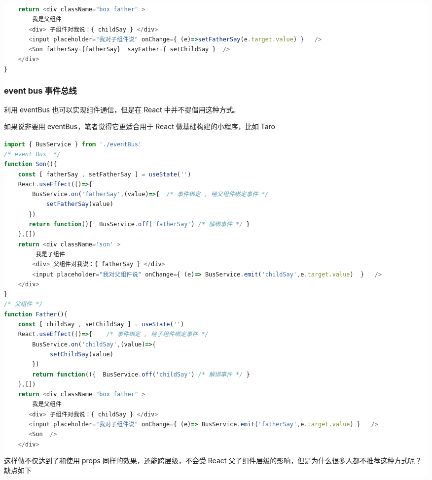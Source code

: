 ```javascript
    return <div className="box father" >
        我是父组件
       <div> 子组件对我说：{ childSay } </div>
       <input placeholder="我对子组件说" onChange={ (e)=>setFatherSay(e.target.value) }   />
       <Son fatherSay={fatherSay}  sayFather={ setChildSay }  />
    </div>
}
```

### event bus 事件总线

利用 eventBus 也可以实现组件通信，但是在 React 中并不提倡用这种方式。

如果说非要用 eventBus，笔者觉得它更适合用于 React 做基础构建的小程序，比如 Taro

```javascript
import { BusService } from './eventBus'
/* event Bus  */
function Son(){
    const [ fatherSay , setFatherSay ] = useState('')
    React.useEffect(()=>{ 
        BusService.on('fatherSay',(value)=>{  /* 事件绑定 , 给父组件绑定事件 */
            setFatherSay(value)
       })
       return function(){  BusService.off('fatherSay') /* 解绑事件 */ }
    },[])
    return <div className='son' >
         我是子组件
        <div> 父组件对我说：{ fatherSay } </div>
        <input placeholder="我对父组件说" onChange={ (e)=> BusService.emit('childSay',e.target.value)  }   />
    </div>
}
/* 父组件 */
function Father(){
    const [ childSay , setChildSay ] = useState('')
    React.useEffect(()=>{    /* 事件绑定 , 给子组件绑定事件 */
        BusService.on('childSay',(value)=>{
             setChildSay(value)
        })
        return function(){  BusService.off('childSay') /* 解绑事件 */ }
    },[])
    return <div className="box father" >
        我是父组件
       <div> 子组件对我说：{ childSay } </div>
       <input placeholder="我对子组件说" onChange={ (e)=> BusService.emit('fatherSay',e.target.value) }   />
       <Son  />
    </div>
```

这样做不仅达到了和使用 props 同样的效果，还能跨层级，不会受 React 父子组件层级的影响，但是为什么很多人都不推荐这种方式呢？缺点如下

